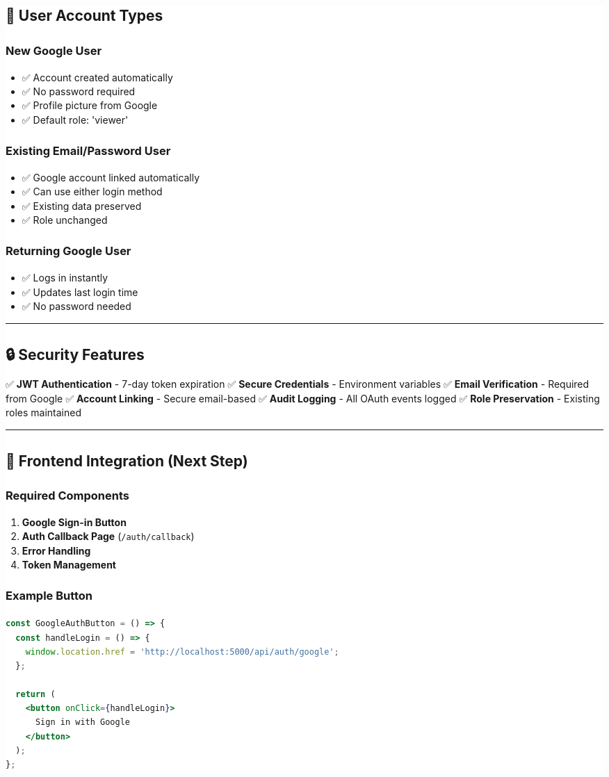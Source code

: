 
## 👥 User Account Types

### New Google User
- ✅ Account created automatically
- ✅ No password required
- ✅ Profile picture from Google
- ✅ Default role: 'viewer'

### Existing Email/Password User
- ✅ Google account linked automatically
- ✅ Can use either login method
- ✅ Existing data preserved
- ✅ Role unchanged

### Returning Google User
- ✅ Logs in instantly
- ✅ Updates last login time
- ✅ No password needed

---

## 🔒 Security Features

✅ **JWT Authentication** - 7-day token expiration
✅ **Secure Credentials** - Environment variables
✅ **Email Verification** - Required from Google
✅ **Account Linking** - Secure email-based
✅ **Audit Logging** - All OAuth events logged
✅ **Role Preservation** - Existing roles maintained

---

## 📱 Frontend Integration (Next Step)

### Required Components

1. **Google Sign-in Button**
2. **Auth Callback Page** (`/auth/callback`)
3. **Error Handling**
4. **Token Management**

### Example Button

```jsx
const GoogleAuthButton = () => {
  const handleLogin = () => {
    window.location.href = 'http://localhost:5000/api/auth/google';
  };

  return (
    <button onClick={handleLogin}>
      Sign in with Google
    </button>
  );
};
```

